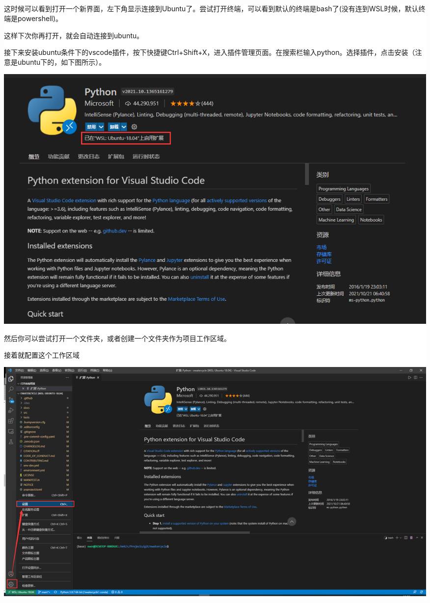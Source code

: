 这时候可以看到打开一个新界面，左下角显示连接到Ubuntu了。尝试打开终端，可以看到默认的终端是bash了(没有连到WSL时候，默认终端是powershell)。

这样下次你再打开，就会自动连接到ubuntu。

接下来安装ubuntu条件下的vscode插件，按下快捷键Ctrl+Shift+X，进入插件管理页面。在搜索栏输入python。选择插件，点击安装（注意是ubuntu下的，如下图所示）。

![](pictures/QQ截图20211026164025.png)

然后你可以尝试打开一个文件夹，或者创建一个文件夹作为项目工作区域。

接着就配置这个工作区域

![](pictures/QQ截图20211026165042.png)
